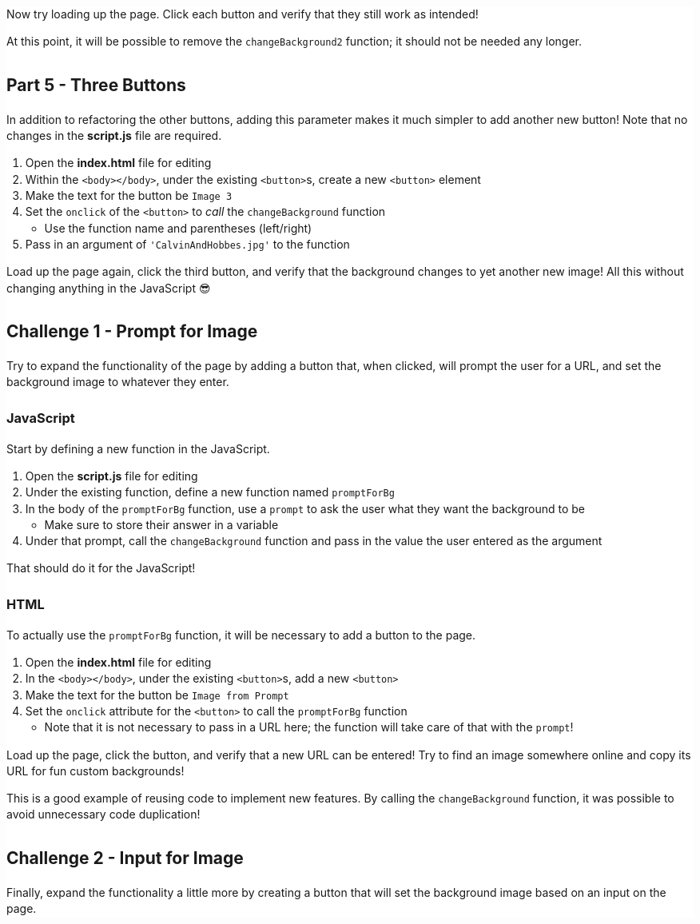 Now try loading up the page. Click each button and verify that they still work as intended!

At this point, it will be possible to remove the `changeBackground2` function; it should not be needed any longer.

## Part 5 - Three Buttons
In addition to refactoring the other buttons, adding this parameter makes it much simpler to add another new button! Note that no changes in the **script.js** file are required.

1. Open the **index.html** file for editing
1. Within the `<body></body>`, under the existing `<button>`s, create a new `<button>` element
1. Make the text for the button be `Image 3`
1. Set the `onclick` of the `<button>` to _call_ the `changeBackground` function
    - Use the function name and parentheses (left/right)
1. Pass in an argument of `'CalvinAndHobbes.jpg'` to the function

Load up the page again, click the third button, and verify that the background changes to yet another new image! All this without changing anything in the JavaScript 😎

## Challenge 1 - Prompt for Image
Try to expand the functionality of the page by adding a button that, when clicked, will prompt the user for a URL, and set the background image to whatever they enter.

### JavaScript
Start by defining a new function in the JavaScript.

1. Open the **script.js** file for editing
1. Under the existing function, define a new function named `promptForBg`
1. In the body of the `promptForBg` function, use a `prompt` to ask the user what they want the background to be
    - Make sure to store their answer in a variable
1. Under that prompt, call the `changeBackground` function and pass in the value the user entered as the argument

That should do it for the JavaScript!

### HTML
To actually use the `promptForBg` function, it will be necessary to add a button to the page.

1. Open the **index.html** file for editing
1. In the `<body></body>`, under the existing `<button>`s, add a new `<button>`
1. Make the text for the button be `Image from Prompt`
1. Set the `onclick` attribute for the `<button>` to call the `promptForBg` function
    - Note that it is not necessary to pass in a URL here; the function will take care of that with the `prompt`!

Load up the page, click the button, and verify that a new URL can be entered! Try to find an image somewhere online and copy its URL for fun custom backgrounds!

This is a good example of reusing code to implement new features. By calling the `changeBackground` function, it was possible to avoid unnecessary code duplication!

## Challenge 2 - Input for Image
Finally, expand the functionality a little more by creating a button that will set the background image based on an input on the page.
